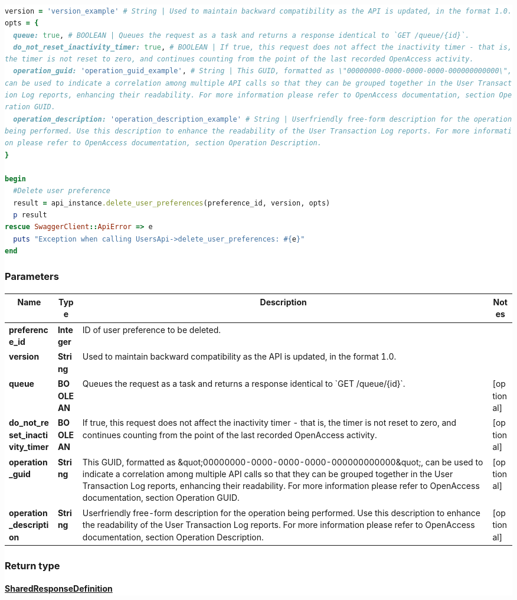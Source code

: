 ```ruby
version = 'version_example' # String | Used to maintain backward compatibility as the API is updated, in the format 1.0.
opts = { 
  queue: true, # BOOLEAN | Queues the request as a task and returns a response identical to `GET /queue/{id}`.
  do_not_reset_inactivity_timer: true, # BOOLEAN | If true, this request does not affect the inactivity timer - that is, the timer is not reset to zero, and continues counting from the point of the last recorded OpenAccess activity.
  operation_guid: 'operation_guid_example', # String | This GUID, formatted as \"00000000-0000-0000-0000-000000000000\", can be used to indicate a correlation among multiple API calls so that they can be grouped together in the User Transaction Log reports, enhancing their readability. For more information please refer to OpenAccess documentation, section Operation GUID.
  operation_description: 'operation_description_example' # String | Userfriendly free-form description for the operation being performed. Use this description to enhance the readability of the User Transaction Log reports. For more information please refer to OpenAccess documentation, section Operation Description.
}

begin
  #Delete user preference
  result = api_instance.delete_user_preferences(preference_id, version, opts)
  p result
rescue SwaggerClient::ApiError => e
  puts "Exception when calling UsersApi->delete_user_preferences: #{e}"
end
```

### Parameters

Name | Type | Description  | Notes
------------- | ------------- | ------------- | -------------
 **preference_id** | **Integer**| ID of user preference to be deleted. | 
 **version** | **String**| Used to maintain backward compatibility as the API is updated, in the format 1.0. | 
 **queue** | **BOOLEAN**| Queues the request as a task and returns a response identical to &#x60;GET /queue/{id}&#x60;. | [optional] 
 **do_not_reset_inactivity_timer** | **BOOLEAN**| If true, this request does not affect the inactivity timer - that is, the timer is not reset to zero, and continues counting from the point of the last recorded OpenAccess activity. | [optional] 
 **operation_guid** | **String**| This GUID, formatted as \&quot;00000000-0000-0000-0000-000000000000\&quot;, can be used to indicate a correlation among multiple API calls so that they can be grouped together in the User Transaction Log reports, enhancing their readability. For more information please refer to OpenAccess documentation, section Operation GUID. | [optional] 
 **operation_description** | **String**| Userfriendly free-form description for the operation being performed. Use this description to enhance the readability of the User Transaction Log reports. For more information please refer to OpenAccess documentation, section Operation Description. | [optional] 

### Return type

[**SharedResponseDefinition**](SharedResponseDefinition.md)
